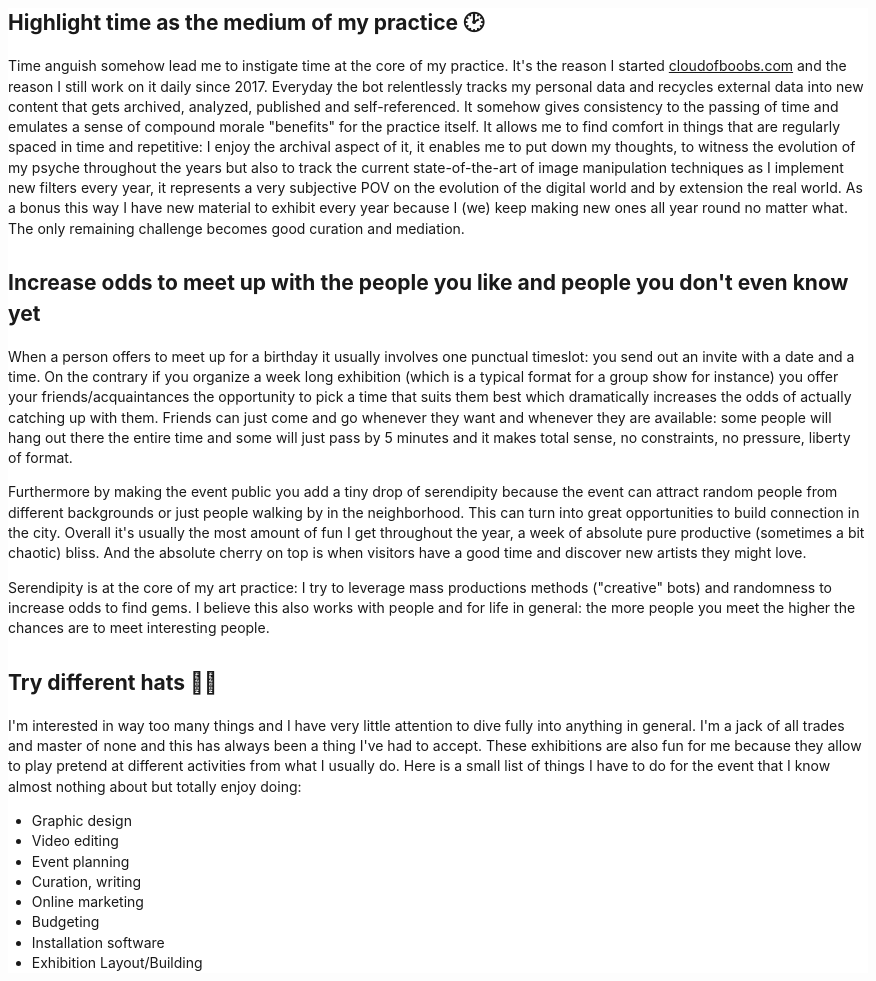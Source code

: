 ## Highlight time as the medium of my practice 🕑

Time anguish somehow lead me to instigate time at the core of my practice. It's the reason I started [cloudofboobs.com](https://cloudofboobs.com) and the reason I still work on it daily since 2017. Everyday the bot relentlessly tracks my personal data and recycles external data into new content that gets archived, analyzed, published and self-referenced. It somehow gives consistency to the passing of time and emulates a sense of compound morale "benefits" for the practice itself. It allows me to find comfort in things that are regularly spaced in time and repetitive: I enjoy the archival aspect of it, it enables me to put down my thoughts, to witness the evolution of my psyche throughout the years but also to track the current state-of-the-art of image manipulation techniques as I implement new filters every year, it represents a very subjective POV on the evolution of the digital world and by extension the real world. As a bonus this way I have new material to exhibit every year because I (we) keep making new ones all year round no matter what. The only remaining challenge becomes good curation and mediation.

## Increase odds to meet up with the people you like and people you don't even know yet

When a person offers to meet up for a birthday it usually involves one punctual timeslot: you send out an invite with a date and a time. On the contrary if you organize a week long exhibition (which is a typical format for a group show for instance) you offer your friends/acquaintances the opportunity to pick a time that suits them best which dramatically increases the odds of actually catching up with them. Friends can just come and go whenever they want and whenever they are available: some people will hang out there the entire time and some will just pass by 5 minutes and it makes total sense, no constraints, no pressure, liberty of format.

Furthermore by making the event public you add a tiny drop of serendipity because the event can attract random people from different backgrounds or just people walking by in the neighborhood. This can turn into great opportunities to build connection in the city. Overall it's usually the most amount of fun I get throughout the year, a week of absolute pure productive (sometimes a bit chaotic) bliss. And the absolute cherry on top is when visitors have a good time and discover new artists they might love.

Serendipity is at the core of my art practice: I try to leverage mass productions methods ("creative" bots) and randomness to increase odds to find gems. I believe this also works with people and for life in general: the more people you meet the higher the chances are to meet interesting people.

## Try different hats 👷‍♂️

I'm interested in way too many things and I have very little attention to dive fully into anything in general. I'm a jack of all trades and master of none and this has always been a thing I've had to accept. These exhibitions are also fun for me because they allow to play pretend at different activities from what I usually do. Here is a small list of things I have to do for the event that I know almost nothing about but totally enjoy doing:

- Graphic design
- Video editing
- Event planning
- Curation, writing
- Online marketing
- Budgeting
- Installation software
- Exhibition Layout/Building
